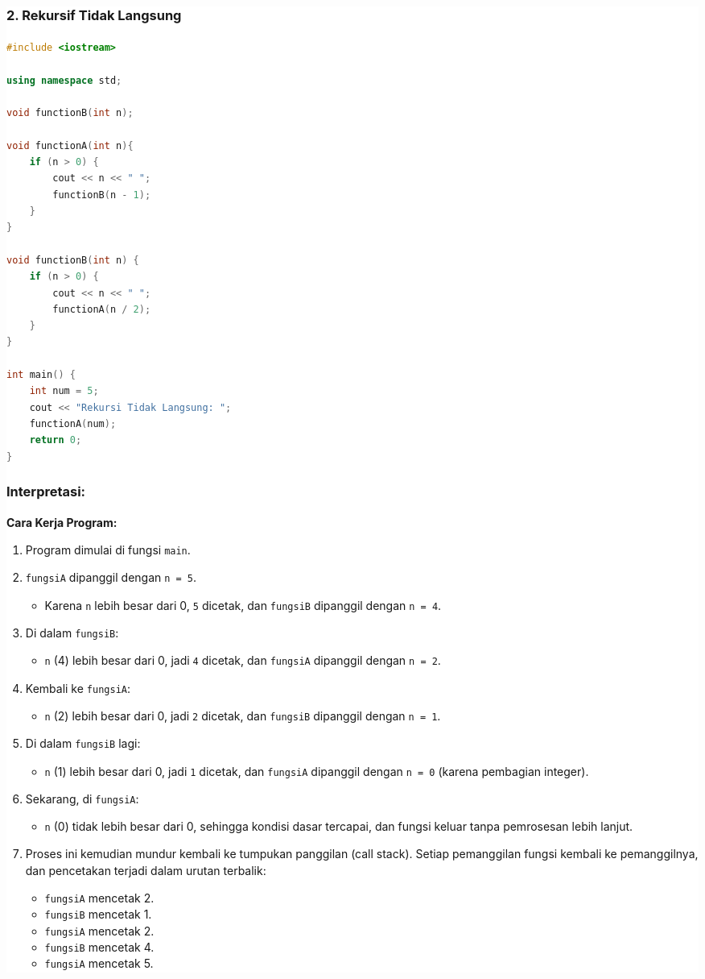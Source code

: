 ### 2. Rekursif Tidak Langsung

```C++
#include <iostream>

using namespace std;

void functionB(int n);

void functionA(int n){
    if (n > 0) {
        cout << n << " ";
        functionB(n - 1);
    }
}

void functionB(int n) {
    if (n > 0) {
        cout << n << " ";
        functionA(n / 2);
    }
}

int main() {
    int num = 5;
    cout << "Rekursi Tidak Langsung: ";
    functionA(num);
    return 0;
}
```

### Interpretasi:

**Cara Kerja Program:**

1. Program dimulai di fungsi `main`.
2. `fungsiA` dipanggil dengan `n = 5`.
   - Karena `n` lebih besar dari 0, `5` dicetak, dan `fungsiB` dipanggil dengan `n = 4`.
3. Di dalam `fungsiB`:
   - `n` (4) lebih besar dari 0, jadi `4` dicetak, dan `fungsiA` dipanggil dengan `n = 2`.
4. Kembali ke `fungsiA`:
   - `n` (2) lebih besar dari 0, jadi `2` dicetak, dan `fungsiB` dipanggil dengan `n = 1`.
5. Di dalam `fungsiB` lagi:
   - `n` (1) lebih besar dari 0, jadi `1` dicetak, dan `fungsiA` dipanggil dengan `n = 0` (karena pembagian integer).
6. Sekarang, di `fungsiA`:
   - `n` (0) tidak lebih besar dari 0, sehingga kondisi dasar tercapai, dan fungsi keluar tanpa pemrosesan lebih lanjut.
7. Proses ini kemudian mundur kembali ke tumpukan panggilan (call stack). Setiap pemanggilan fungsi kembali ke pemanggilnya, dan pencetakan terjadi dalam urutan terbalik:

   - `fungsiA` mencetak 2.
   - `fungsiB` mencetak 1.
   - `fungsiA` mencetak 2.
   - `fungsiB` mencetak 4.
   - `fungsiA` mencetak 5.
